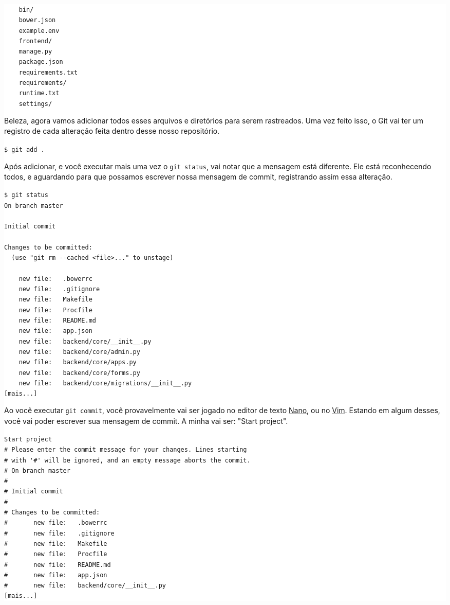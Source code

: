 ```shell
    bin/
    bower.json
    example.env
    frontend/
    manage.py
    package.json
    requirements.txt
    requirements/
    runtime.txt
    settings/
```

Beleza, agora vamos adicionar todos esses arquivos e diretórios para serem rastreados. Uma vez feito isso, o Git vai ter um registro de cada alteração feita dentro desse nosso repositório.

```shell
$ git add .
```

Após adicionar, e você executar mais uma vez o `git status`, vai notar que a mensagem está diferente. Ele está reconhecendo todos, e aguardando para que possamos escrever nossa mensagem de commit, registrando assim essa alteração.

```shell
$ git status
On branch master

Initial commit

Changes to be committed:
  (use "git rm --cached <file>..." to unstage)

    new file:   .bowerrc
    new file:   .gitignore
    new file:   Makefile
    new file:   Procfile
    new file:   README.md
    new file:   app.json
    new file:   backend/core/__init__.py
    new file:   backend/core/admin.py
    new file:   backend/core/apps.py
    new file:   backend/core/forms.py
    new file:   backend/core/migrations/__init__.py
[mais...]
```

Ao você executar `git commit`, você provavelmente vai ser jogado no editor de texto [Nano](https://en.wikipedia.org/wiki/GNU_nano), ou no [Vim](https://www.vim.org/). Estando em algum desses, você vai poder escrever sua mensagem de commit. A minha vai ser: "Start project".

```shell
Start project
# Please enter the commit message for your changes. Lines starting
# with '#' will be ignored, and an empty message aborts the commit.
# On branch master
#
# Initial commit
#
# Changes to be committed:
#       new file:   .bowerrc
#       new file:   .gitignore
#       new file:   Makefile
#       new file:   Procfile
#       new file:   README.md
#       new file:   app.json
#       new file:   backend/core/__init__.py
[mais...]
```